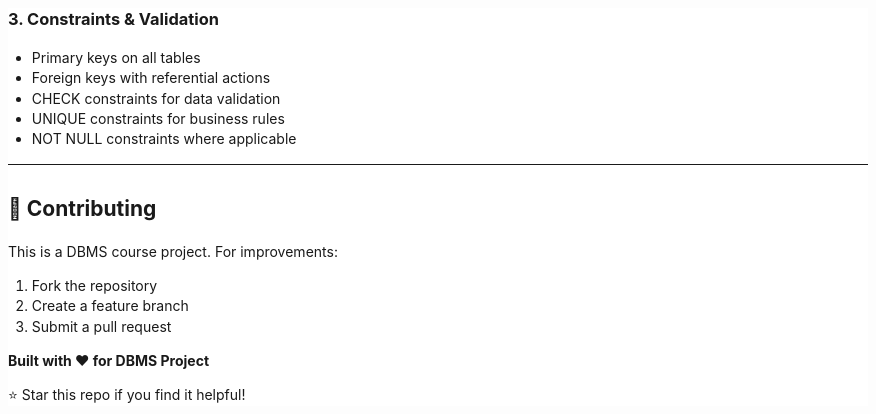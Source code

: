 ### 3. Constraints & Validation
- Primary keys on all tables
- Foreign keys with referential actions
- CHECK constraints for data validation
- UNIQUE constraints for business rules
- NOT NULL constraints where applicable

---

## 🤝 Contributing

This is a DBMS course project. For improvements:
1. Fork the repository
2. Create a feature branch
3. Submit a pull request



**Built with ❤️ for DBMS Project**

⭐ Star this repo if you find it helpful!

